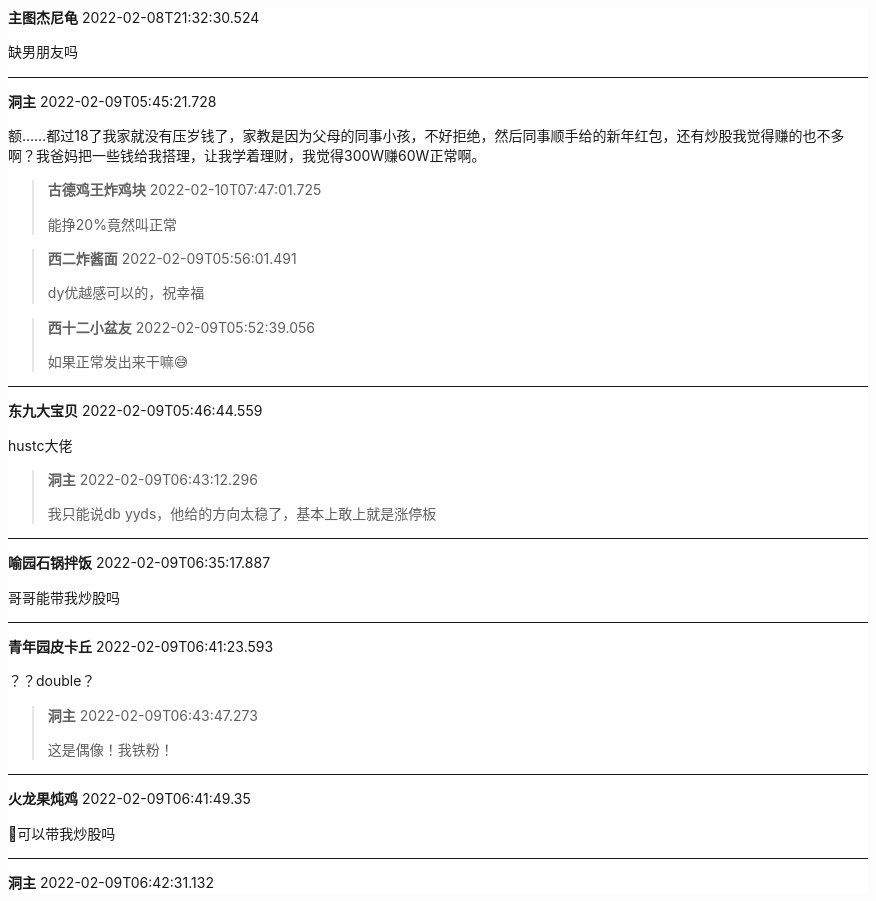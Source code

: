 
**主图杰尼龟** 2022-02-08T21:32:30.524

缺男朋友吗

---

**洞主** 2022-02-09T05:45:21.728

额……都过18了我家就没有压岁钱了，家教是因为父母的同事小孩，不好拒绝，然后同事顺手给的新年红包，还有炒股我觉得赚的也不多啊？我爸妈把一些钱给我搭理，让我学着理财，我觉得300W赚60W正常啊。

> **古德鸡王炸鸡块** 2022-02-10T07:47:01.725
> 
> 能挣20%竟然叫正常


> **西二炸酱面** 2022-02-09T05:56:01.491
> 
> dy优越感可以的，祝幸福


> **西十二小盆友** 2022-02-09T05:52:39.056
> 
> 如果正常发出来干嘛😅


---

**东九大宝贝** 2022-02-09T05:46:44.559

hustc大佬

> **洞主** 2022-02-09T06:43:12.296
> 
> 我只能说db yyds，他给的方向太稳了，基本上敢上就是涨停板


---

**喻园石锅拌饭** 2022-02-09T06:35:17.887

哥哥能带我炒股吗

---

**青年园皮卡丘** 2022-02-09T06:41:23.593

？？double？

> **洞主** 2022-02-09T06:43:47.273
> 
> 这是偶像！我铁粉！


---

**火龙果炖鸡** 2022-02-09T06:41:49.35

🥺可以带我炒股吗

---

**洞主** 2022-02-09T06:42:31.132
